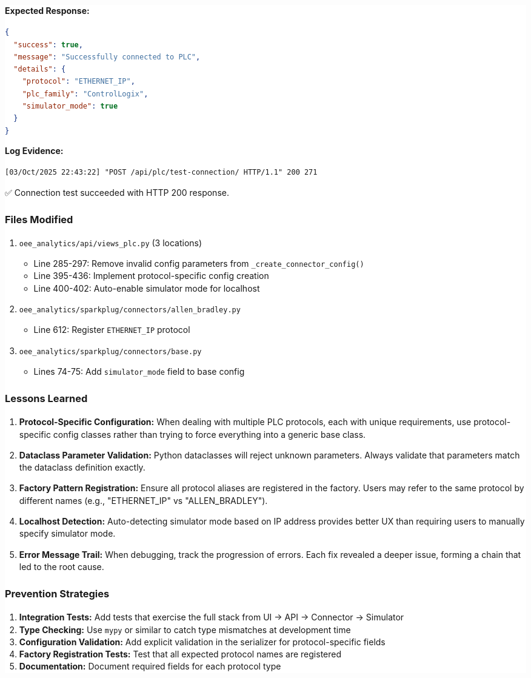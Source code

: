 **Expected Response:**
```json
{
  "success": true,
  "message": "Successfully connected to PLC",
  "details": {
    "protocol": "ETHERNET_IP",
    "plc_family": "ControlLogix",
    "simulator_mode": true
  }
}
```

**Log Evidence:**
```
[03/Oct/2025 22:43:22] "POST /api/plc/test-connection/ HTTP/1.1" 200 271
```

✅ Connection test succeeded with HTTP 200 response.

### Files Modified

1. `oee_analytics/api/views_plc.py` (3 locations)
   - Line 285-297: Remove invalid config parameters from `_create_connector_config()`
   - Line 395-436: Implement protocol-specific config creation
   - Line 400-402: Auto-enable simulator mode for localhost

2. `oee_analytics/sparkplug/connectors/allen_bradley.py`
   - Line 612: Register `ETHERNET_IP` protocol

3. `oee_analytics/sparkplug/connectors/base.py`
   - Lines 74-75: Add `simulator_mode` field to base config

### Lessons Learned

1. **Protocol-Specific Configuration:** When dealing with multiple PLC protocols, each with unique requirements, use protocol-specific config classes rather than trying to force everything into a generic base class.

2. **Dataclass Parameter Validation:** Python dataclasses will reject unknown parameters. Always validate that parameters match the dataclass definition exactly.

3. **Factory Pattern Registration:** Ensure all protocol aliases are registered in the factory. Users may refer to the same protocol by different names (e.g., "ETHERNET_IP" vs "ALLEN_BRADLEY").

4. **Localhost Detection:** Auto-detecting simulator mode based on IP address provides better UX than requiring users to manually specify simulator mode.

5. **Error Message Trail:** When debugging, track the progression of errors. Each fix revealed a deeper issue, forming a chain that led to the root cause.

### Prevention Strategies

1. **Integration Tests:** Add tests that exercise the full stack from UI → API → Connector → Simulator
2. **Type Checking:** Use `mypy` or similar to catch type mismatches at development time
3. **Configuration Validation:** Add explicit validation in the serializer for protocol-specific fields
4. **Factory Registration Tests:** Test that all expected protocol names are registered
5. **Documentation:** Document required fields for each protocol type
